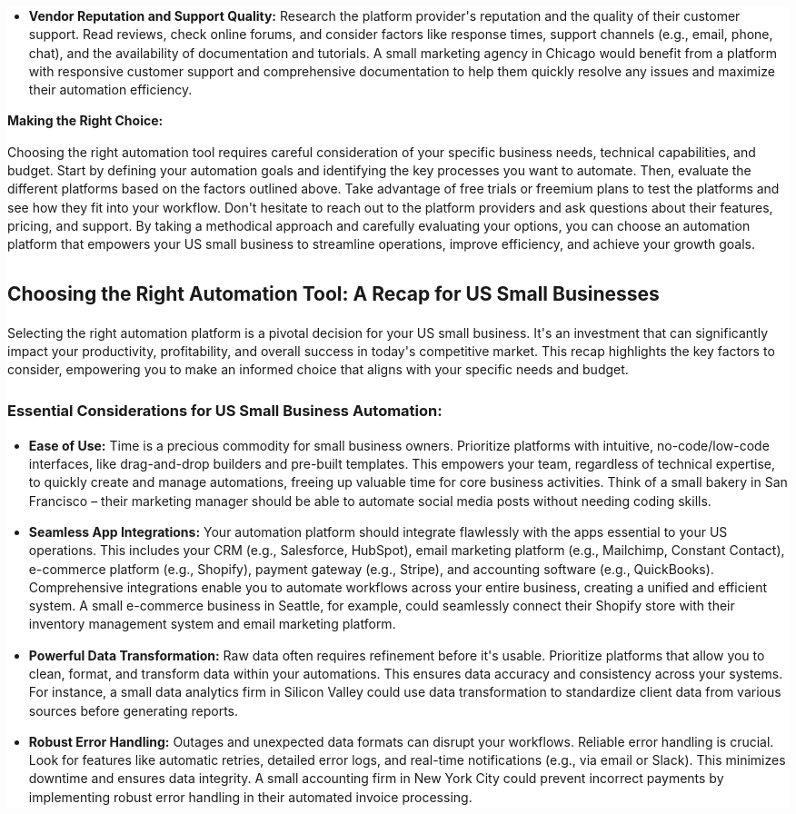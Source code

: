 * **Vendor Reputation and Support Quality:**  Research the platform provider's reputation and the quality of their customer support.  Read reviews, check online forums, and consider factors like response times, support channels (e.g., email, phone, chat), and the availability of documentation and tutorials.  A small marketing agency in Chicago would benefit from a platform with responsive customer support and comprehensive documentation to help them quickly resolve any issues and maximize their automation efficiency.

**Making the Right Choice:**

Choosing the right automation tool requires careful consideration of your specific business needs, technical capabilities, and budget.  Start by defining your automation goals and identifying the key processes you want to automate.  Then, evaluate the different platforms based on the factors outlined above. Take advantage of free trials or freemium plans to test the platforms and see how they fit into your workflow.  Don't hesitate to reach out to the platform providers and ask questions about their features, pricing, and support.  By taking a methodical approach and carefully evaluating your options, you can choose an automation platform that empowers your US small business to streamline operations, improve efficiency, and achieve your growth goals.

## Choosing the Right Automation Tool: A Recap for US Small Businesses

Selecting the right automation platform is a pivotal decision for your US small business. It's an investment that can significantly impact your productivity, profitability, and overall success in today's competitive market.  This recap highlights the key factors to consider, empowering you to make an informed choice that aligns with your specific needs and budget.

### Essential Considerations for US Small Business Automation:

* **Ease of Use:**  Time is a precious commodity for small business owners. Prioritize platforms with intuitive, no-code/low-code interfaces, like drag-and-drop builders and pre-built templates. This empowers your team, regardless of technical expertise, to quickly create and manage automations, freeing up valuable time for core business activities.  Think of a small bakery in San Francisco – their marketing manager should be able to automate social media posts without needing coding skills.

* **Seamless App Integrations:** Your automation platform should integrate flawlessly with the apps essential to your US operations.  This includes your CRM (e.g., Salesforce, HubSpot), email marketing platform (e.g., Mailchimp, Constant Contact), e-commerce platform (e.g., Shopify), payment gateway (e.g., Stripe), and accounting software (e.g., QuickBooks). Comprehensive integrations enable you to automate workflows across your entire business, creating a unified and efficient system.  A small e-commerce business in Seattle, for example, could seamlessly connect their Shopify store with their inventory management system and email marketing platform.

* **Powerful Data Transformation:** Raw data often requires refinement before it's usable.  Prioritize platforms that allow you to clean, format, and transform data within your automations.  This ensures data accuracy and consistency across your systems.  For instance, a small data analytics firm in Silicon Valley could use data transformation to standardize client data from various sources before generating reports.

* **Robust Error Handling:**  Outages and unexpected data formats can disrupt your workflows.  Reliable error handling is crucial. Look for features like automatic retries, detailed error logs, and real-time notifications (e.g., via email or Slack). This minimizes downtime and ensures data integrity.  A small accounting firm in New York City could prevent incorrect payments by implementing robust error handling in their automated invoice processing.
